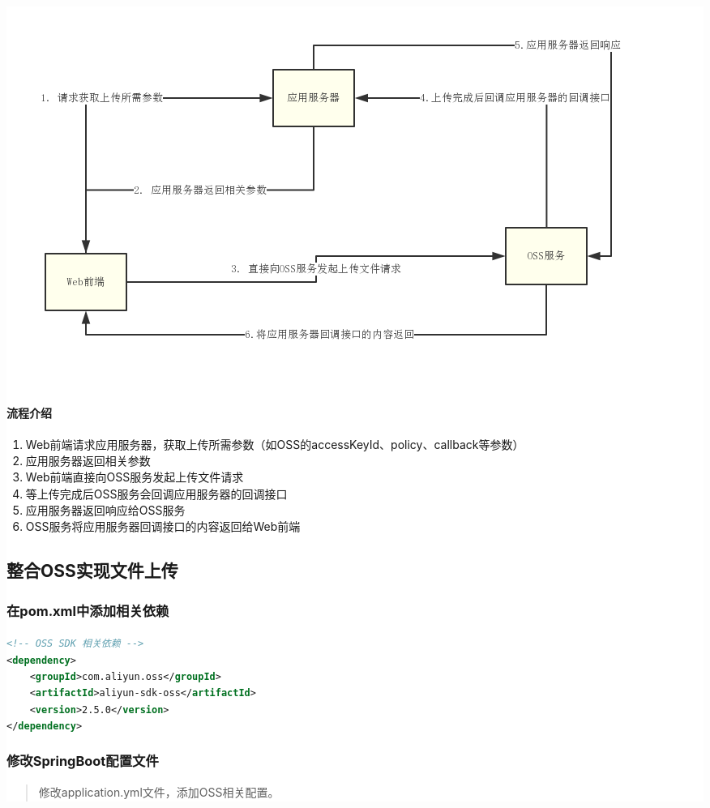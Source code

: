 ![](./images/arch_screen_85.png)

#### 流程介绍

1. Web前端请求应用服务器，获取上传所需参数（如OSS的accessKeyId、policy、callback等参数）
2. 应用服务器返回相关参数
3. Web前端直接向OSS服务发起上传文件请求
4. 等上传完成后OSS服务会回调应用服务器的回调接口
5. 应用服务器返回响应给OSS服务
6. OSS服务将应用服务器回调接口的内容返回给Web前端

## 整合OSS实现文件上传

### 在pom.xml中添加相关依赖

```xml
<!-- OSS SDK 相关依赖 -->
<dependency>
    <groupId>com.aliyun.oss</groupId>
    <artifactId>aliyun-sdk-oss</artifactId>
    <version>2.5.0</version>
</dependency>
```

### 修改SpringBoot配置文件

> 修改application.yml文件，添加OSS相关配置。
